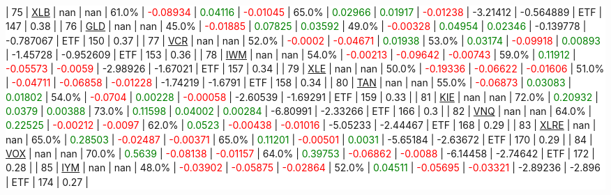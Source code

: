 |  75 | [XLB](https://finance.yahoo.com/quote/XLB/financials)     |                 nan |                     nan | 61.0%                  | <span style="color: red;"> -0.08934 </span>  | <span style="color: green;"> 0.04116 </span> | <span style="color: red;"> -0.01045 </span>  | 65.0%                  | <span style="color: green;"> 0.02966 </span> | <span style="color: green;"> 0.01917 </span> | <span style="color: red;"> -0.01238 </span>  |         -3.21412     |  -0.564889  | ETF                    |    147 |           0.38 |
|  76 | [GLD](https://finance.yahoo.com/quote/GLD/financials)     |                 nan |                     nan | 45.0%                  | <span style="color: red;"> -0.01885 </span>  | <span style="color: green;"> 0.07825 </span> | <span style="color: green;"> 0.03592 </span> | 49.0%                  | <span style="color: red;"> -0.00328 </span>  | <span style="color: green;"> 0.04954 </span> | <span style="color: green;"> 0.02346 </span> |         -0.139778    |  -0.787067  | ETF                    |    150 |           0.37 |
|  77 | [VCR](https://finance.yahoo.com/quote/VCR/financials)     |                 nan |                     nan | 52.0%                  | <span style="color: red;"> -0.0002 </span>   | <span style="color: red;"> -0.04671 </span>  | <span style="color: green;"> 0.01938 </span> | 53.0%                  | <span style="color: green;"> 0.03174 </span> | <span style="color: red;"> -0.09918 </span>  | <span style="color: green;"> 0.00893 </span> |         -1.45728     |  -0.952609  | ETF                    |    153 |           0.36 |
|  78 | [IWM](https://finance.yahoo.com/quote/IWM/financials)     |                 nan |                     nan | 54.0%                  | <span style="color: red;"> -0.00213 </span>  | <span style="color: red;"> -0.09642 </span>  | <span style="color: red;"> -0.00743 </span>  | 59.0%                  | <span style="color: green;"> 0.11912 </span> | <span style="color: red;"> -0.05573 </span>  | <span style="color: red;"> -0.0059 </span>   |         -2.98926     |  -1.67021   | ETF                    |    157 |           0.34 |
|  79 | [XLE](https://finance.yahoo.com/quote/XLE/financials)     |                 nan |                     nan | 50.0%                  | <span style="color: red;"> -0.19336 </span>  | <span style="color: red;"> -0.06622 </span>  | <span style="color: red;"> -0.01606 </span>  | 51.0%                  | <span style="color: red;"> -0.04711 </span>  | <span style="color: red;"> -0.06858 </span>  | <span style="color: red;"> -0.01228 </span>  |         -1.74219     |  -1.6791    | ETF                    |    158 |           0.34 |
|  80 | [TAN](https://finance.yahoo.com/quote/TAN/financials)     |                 nan |                     nan | 55.0%                  | <span style="color: red;"> -0.06873 </span>  | <span style="color: green;"> 0.03083 </span> | <span style="color: green;"> 0.01802 </span> | 54.0%                  | <span style="color: red;"> -0.0704 </span>   | <span style="color: green;"> 0.00228 </span> | <span style="color: red;"> -0.00058 </span>  |         -2.60539     |  -1.69291   | ETF                    |    159 |           0.33 |
|  81 | [KIE](https://finance.yahoo.com/quote/KIE/financials)     |                 nan |                     nan | 72.0%                  | <span style="color: green;"> 0.20932 </span> | <span style="color: green;"> 0.0379 </span>  | <span style="color: green;"> 0.00388 </span> | 73.0%                  | <span style="color: green;"> 0.11598 </span> | <span style="color: green;"> 0.04002 </span> | <span style="color: green;"> 0.00284 </span> |         -6.80991     |  -2.33266   | ETF                    |    166 |           0.3  |
|  82 | [VNQ](https://finance.yahoo.com/quote/VNQ/financials)     |                 nan |                     nan | 64.0%                  | <span style="color: green;"> 0.22525 </span> | <span style="color: red;"> -0.00212 </span>  | <span style="color: red;"> -0.0097 </span>   | 62.0%                  | <span style="color: green;"> 0.0523 </span>  | <span style="color: red;"> -0.00438 </span>  | <span style="color: red;"> -0.01016 </span>  |         -5.05233     |  -2.44467   | ETF                    |    168 |           0.29 |
|  83 | [XLRE](https://finance.yahoo.com/quote/XLRE/financials)   |                 nan |                     nan | 65.0%                  | <span style="color: green;"> 0.28503 </span> | <span style="color: red;"> -0.02487 </span>  | <span style="color: red;"> -0.00371 </span>  | 65.0%                  | <span style="color: green;"> 0.11201 </span> | <span style="color: red;"> -0.00501 </span>  | <span style="color: green;"> 0.0031 </span>  |         -5.65184     |  -2.63672   | ETF                    |    170 |           0.29 |
|  84 | [VOX](https://finance.yahoo.com/quote/VOX/financials)     |                 nan |                     nan | 70.0%                  | <span style="color: green;"> 0.5639 </span>  | <span style="color: red;"> -0.08138 </span>  | <span style="color: red;"> -0.01157 </span>  | 64.0%                  | <span style="color: green;"> 0.39753 </span> | <span style="color: red;"> -0.06862 </span>  | <span style="color: red;"> -0.0088 </span>   |         -6.14458     |  -2.74642   | ETF                    |    172 |           0.28 |
|  85 | [IYM](https://finance.yahoo.com/quote/IYM/financials)     |                 nan |                     nan | 48.0%                  | <span style="color: red;"> -0.03902 </span>  | <span style="color: red;"> -0.05875 </span>  | <span style="color: red;"> -0.02864 </span>  | 52.0%                  | <span style="color: green;"> 0.04511 </span> | <span style="color: red;"> -0.05695 </span>  | <span style="color: red;"> -0.03321 </span>  |         -2.89236     |  -2.896     | ETF                    |    174 |           0.27 |